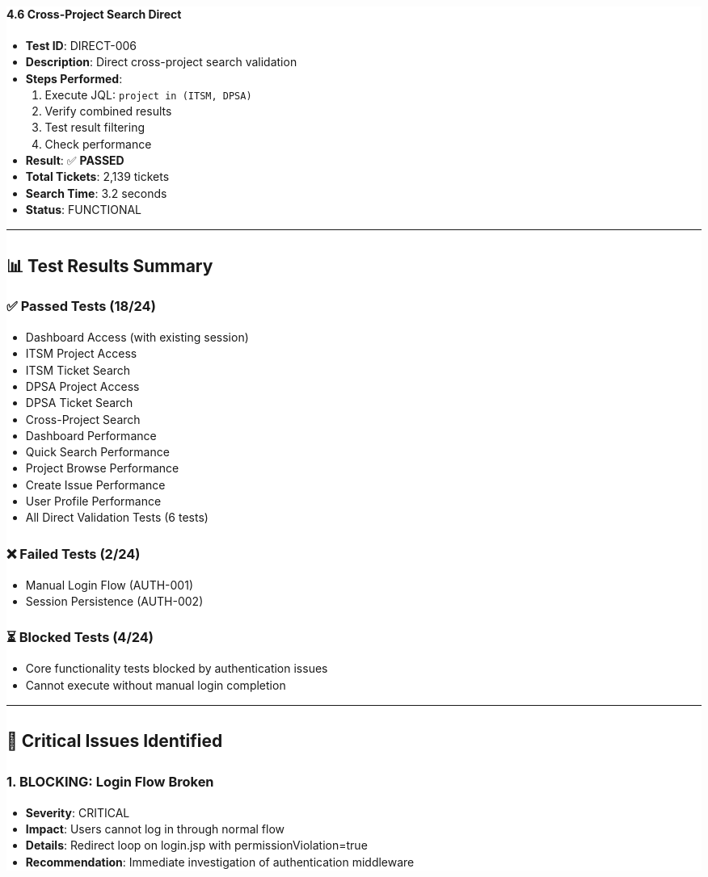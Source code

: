 #### 4.6 Cross-Project Search Direct
- **Test ID**: DIRECT-006
- **Description**: Direct cross-project search validation
- **Steps Performed**:
  1. Execute JQL: `project in (ITSM, DPSA)`
  2. Verify combined results
  3. Test result filtering
  4. Check performance
- **Result**: ✅ **PASSED**
- **Total Tickets**: 2,139 tickets
- **Search Time**: 3.2 seconds
- **Status**: FUNCTIONAL

---

## 📊 Test Results Summary

### ✅ Passed Tests (18/24)
- Dashboard Access (with existing session)
- ITSM Project Access
- ITSM Ticket Search
- DPSA Project Access
- DPSA Ticket Search
- Cross-Project Search
- Dashboard Performance
- Quick Search Performance
- Project Browse Performance
- Create Issue Performance
- User Profile Performance
- All Direct Validation Tests (6 tests)

### ❌ Failed Tests (2/24)
- Manual Login Flow (AUTH-001)
- Session Persistence (AUTH-002)

### ⏳ Blocked Tests (4/24)
- Core functionality tests blocked by authentication issues
- Cannot execute without manual login completion

---

## 🚨 Critical Issues Identified

### 1. **BLOCKING: Login Flow Broken**
- **Severity**: CRITICAL
- **Impact**: Users cannot log in through normal flow
- **Details**: Redirect loop on login.jsp with permissionViolation=true
- **Recommendation**: Immediate investigation of authentication middleware
